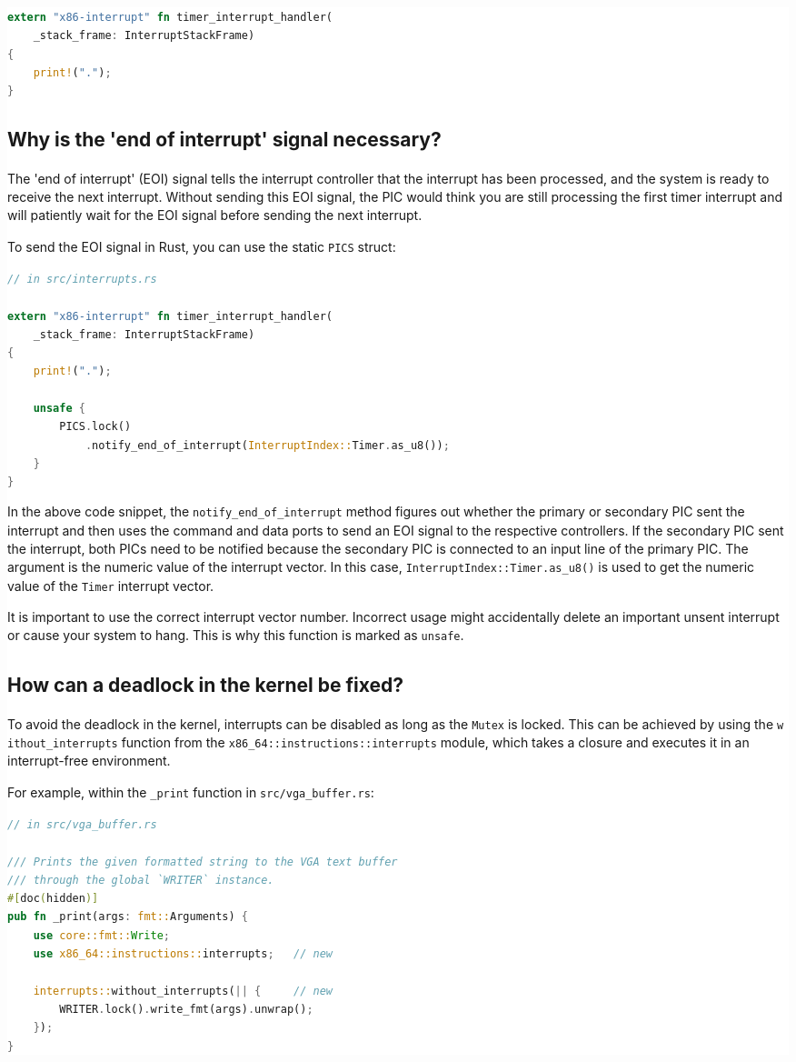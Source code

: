 ```rust
extern "x86-interrupt" fn timer_interrupt_handler(
    _stack_frame: InterruptStackFrame)
{
    print!(".");
}
```

## Why is the 'end of interrupt' signal necessary?

The 'end of interrupt' (EOI) signal tells the interrupt controller that the interrupt has been processed, and the system is ready to receive the next interrupt. Without sending this EOI signal, the PIC would think you are still processing the first timer interrupt and will patiently wait for the EOI signal before sending the next interrupt.

To send the EOI signal in Rust, you can use the static `PICS` struct:

```rust
// in src/interrupts.rs

extern "x86-interrupt" fn timer_interrupt_handler(
    _stack_frame: InterruptStackFrame)
{
    print!(".");

    unsafe {
        PICS.lock()
            .notify_end_of_interrupt(InterruptIndex::Timer.as_u8());
    }
}
```

In the above code snippet, the `notify_end_of_interrupt` method figures out whether the primary or secondary PIC sent the interrupt and then uses the command and data ports to send an EOI signal to the respective controllers. If the secondary PIC sent the interrupt, both PICs need to be notified because the secondary PIC is connected to an input line of the primary PIC. The argument is the numeric value of the interrupt vector. In this case, `InterruptIndex::Timer.as_u8()` is used to get the numeric value of the `Timer` interrupt vector.

It is important to use the correct interrupt vector number. Incorrect usage might accidentally delete an important unsent interrupt or cause your system to hang. This is why this function is marked as `unsafe`.

## How can a deadlock in the kernel be fixed?

To avoid the deadlock in the kernel, interrupts can be disabled as long as the `Mutex` is locked. This can be achieved by using the `without_interrupts` function from the `x86_64::instructions::interrupts` module, which takes a closure and executes it in an interrupt-free environment. 

For example, within the `_print` function in `src/vga_buffer.rs`:

```rust
// in src/vga_buffer.rs

/// Prints the given formatted string to the VGA text buffer
/// through the global `WRITER` instance.
#[doc(hidden)]
pub fn _print(args: fmt::Arguments) {
    use core::fmt::Write;
    use x86_64::instructions::interrupts;   // new

    interrupts::without_interrupts(|| {     // new
        WRITER.lock().write_fmt(args).unwrap();
    });
}
```
